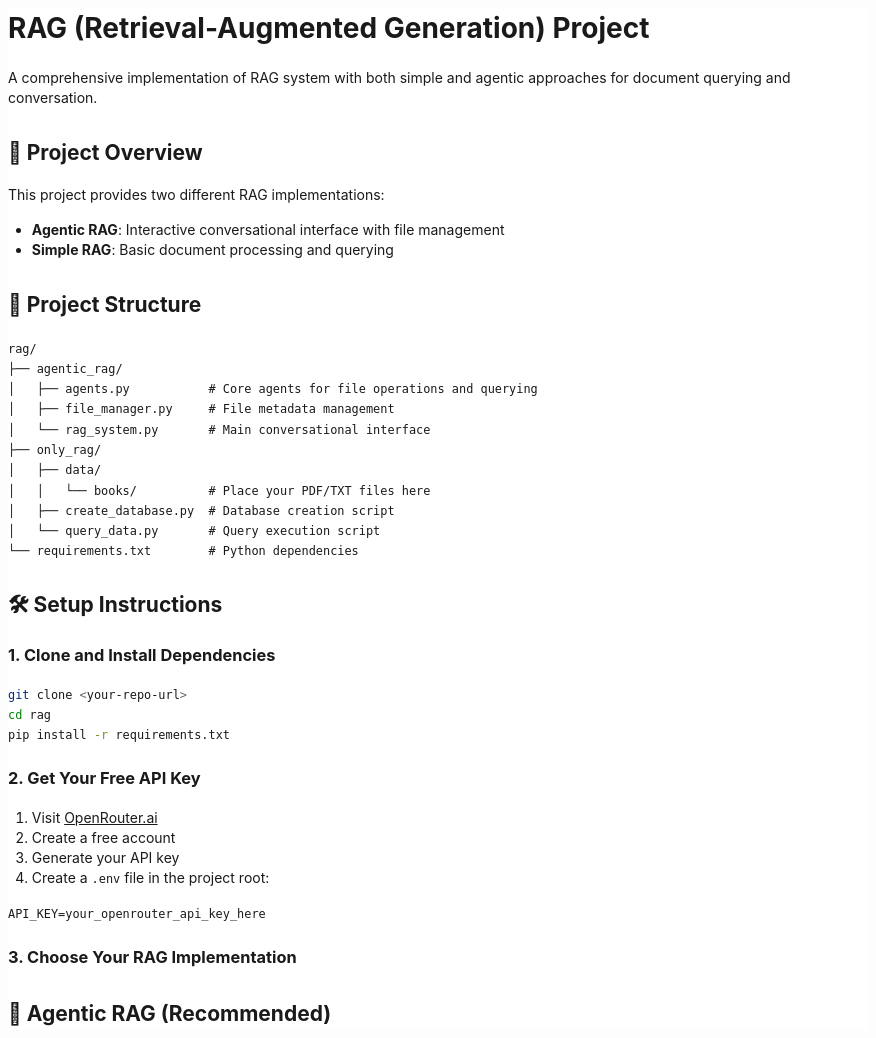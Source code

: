 # RAG (Retrieval-Augmented Generation) Project

A comprehensive implementation of RAG system with both simple and agentic approaches for document querying and conversation.

## 🚀 Project Overview

This project provides two different RAG implementations:
- **Agentic RAG**: Interactive conversational interface with file management
- **Simple RAG**: Basic document processing and querying

## 📁 Project Structure

```
rag/
├── agentic_rag/
│   ├── agents.py           # Core agents for file operations and querying
│   ├── file_manager.py     # File metadata management
│   └── rag_system.py       # Main conversational interface
├── only_rag/
│   ├── data/
│   │   └── books/          # Place your PDF/TXT files here
│   ├── create_database.py  # Database creation script
│   └── query_data.py       # Query execution script
└── requirements.txt        # Python dependencies
```

## 🛠️ Setup Instructions

### 1. Clone and Install Dependencies

```bash
git clone <your-repo-url>
cd rag
pip install -r requirements.txt
```

### 2. Get Your Free API Key

1. Visit [OpenRouter.ai](https://openrouter.ai/)
2. Create a free account
3. Generate your API key
4. Create a `.env` file in the project root:

```env
API_KEY=your_openrouter_api_key_here
```

### 3. Choose Your RAG Implementation

## 🤖 Agentic RAG (Recommended)
